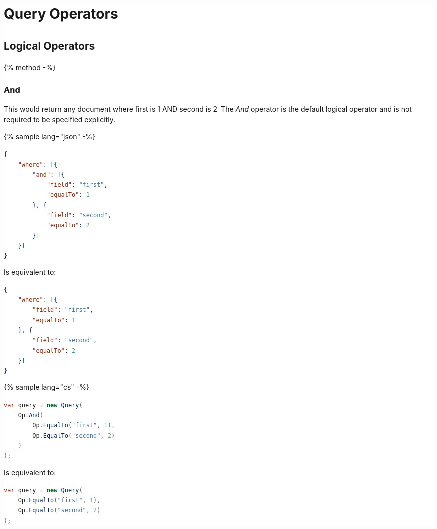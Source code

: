 # Query Operators

## Logical Operators

{% method -%}

### And

This would return any document where first is 1 AND second is 2.
The *And* operator is the default logical operator and is not required to be specified explicitly.

{% sample lang="json" -%}
```json
{
    "where": [{
        "and": [{
            "field": "first",
            "equalTo": 1
        }, {
            "field": "second",
            "equalTo": 2
        }]
    }]
}
```
Is equivalent to:
```json
{
    "where": [{
        "field": "first",
        "equalTo": 1
    }, {
        "field": "second",
        "equalTo": 2
    }]
}
```

{% sample lang="cs" -%}
```cs
var query = new Query(
    Op.And(
        Op.EqualTo("first", 1),
        Op.EqualTo("second", 2)
    )
);
```
Is equivalent to:

```cs
var query = new Query(
    Op.EqualTo("first", 1),
    Op.EqualTo("second", 2)
);
```

